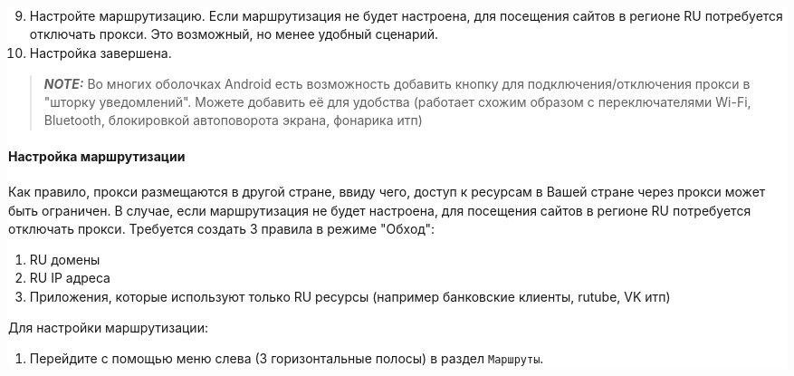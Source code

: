 9. Настройте маршрутизацию. Если маршрутизация не будет настроена, для посещения сайтов в регионе RU потребуется отключать прокси. Это возможный, но менее удобный сценарий.
10. Настройка завершена.

> **_NOTE:_** Во многих оболочках Android есть возможность добавить кнопку для подключения/отключения прокси в "шторку уведомлений". Можете добавить её для удобства (работает схожим образом с переключателями Wi-Fi, Bluetooth, блокировкой автоповорота экрана, фонарика итп)

#### Настройка маршрутизации
Как правило, прокси размещаются в другой стране, ввиду чего, доступ к ресурсам в Вашей стране через прокси может быть ограничен.
В случае, если маршрутизация не будет настроена, для посещения сайтов в регионе RU потребуется отключать прокси.
Требуется создать 3 правила в режиме "Обход":
1. RU домены
2. RU IP адреса
3. Приложения, которые используют только RU ресурсы (например банковские клиенты, rutube, VK итп)

Для настройки маршрутизации:
1. Перейдите с помощью меню слева (3 горизонтальные полосы) в раздел `Маршруты`.
